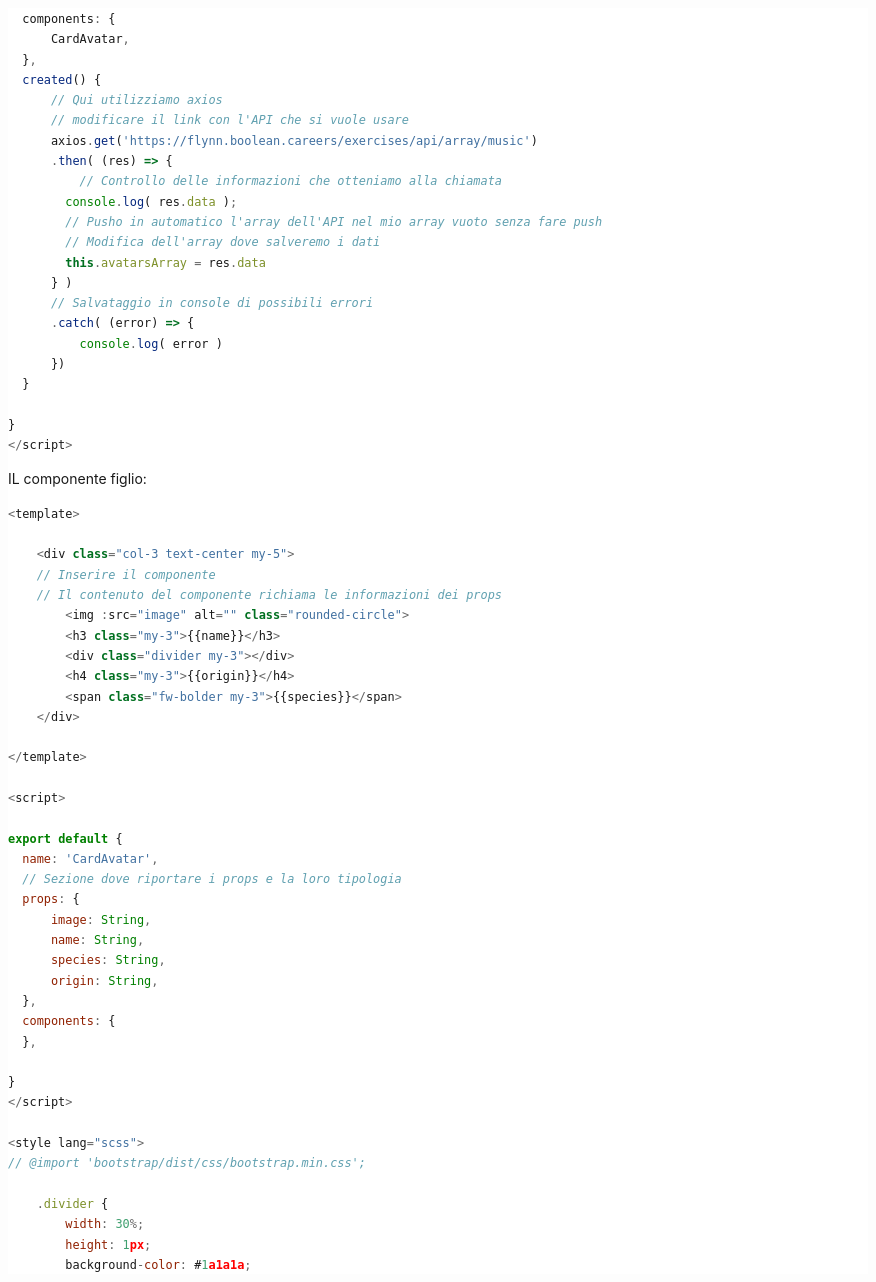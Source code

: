 ``` javascript
  components: {
      CardAvatar,
  },
  created() {
      // Qui utilizziamo axios
      // modificare il link con l'API che si vuole usare
      axios.get('https://flynn.boolean.careers/exercises/api/array/music')
      .then( (res) => {
          // Controllo delle informazioni che otteniamo alla chiamata
        console.log( res.data );
        // Pusho in automatico l'array dell'API nel mio array vuoto senza fare push
        // Modifica dell'array dove salveremo i dati
        this.avatarsArray = res.data
      } )
      // Salvataggio in console di possibili errori
      .catch( (error) => {
          console.log( error )
      })
  }
 
}
</script>
```

IL  componente figlio:
``` javascript
<template>

    <div class="col-3 text-center my-5">
    // Inserire il componente
    // Il contenuto del componente richiama le informazioni dei props
        <img :src="image" alt="" class="rounded-circle">
        <h3 class="my-3">{{name}}</h3>
        <div class="divider my-3"></div>
        <h4 class="my-3">{{origin}}</h4>
        <span class="fw-bolder my-3">{{species}}</span>
    </div>

</template>

<script>

export default {
  name: 'CardAvatar',
  // Sezione dove riportare i props e la loro tipologia
  props: {
      image: String,
      name: String,
      species: String,
      origin: String,
  },
  components: {
  },
 
}
</script>

<style lang="scss">
// @import 'bootstrap/dist/css/bootstrap.min.css';

    .divider {
        width: 30%;
        height: 1px;
        background-color: #1a1a1a;
```